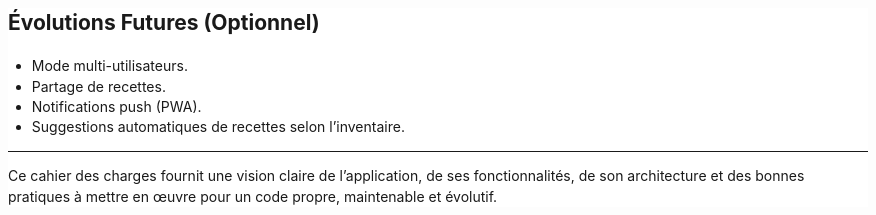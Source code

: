## Évolutions Futures (Optionnel)

-   Mode multi-utilisateurs.
-   Partage de recettes.
-   Notifications push (PWA).
-   Suggestions automatiques de recettes selon l’inventaire.

---

Ce cahier des charges fournit une vision claire de l’application, de ses fonctionnalités, de son architecture et des bonnes pratiques à mettre en œuvre pour un code propre, maintenable et évolutif.
